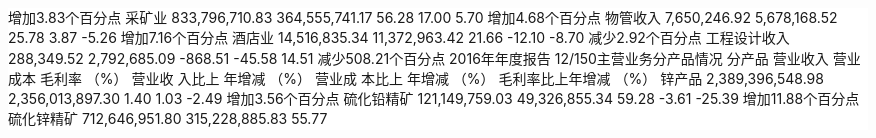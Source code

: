 增加3.83个百分点
采矿业
833,796,710.83
364,555,741.17
56.28
17.00
5.70
增加4.68个百分点
物管收入
7,650,246.92
5,678,168.52
25.78
3.87
-5.26
增加7.16个百分点
酒店业
14,516,835.34
11,372,963.42
21.66
-12.10
-8.70
减少2.92个百分点
工程设计收入
288,349.52
2,792,685.09
-868.51
-45.58
14.51
减少508.21个百分点
2016年年度报告
12/150主营业务分产品情况
分产品
营业收入
营业成本
毛利率
（%）
营业收
入比上
年增减
（%）
营业成
本比上
年增减
（%）
毛利率比上年增减
（%）
锌产品
2,389,396,548.98
2,356,013,897.30
1.40
1.03
-2.49
增加3.56个百分点
硫化铅精矿
121,149,759.03
49,326,855.34
59.28
-3.61
-25.39
增加11.88个百分点
硫化锌精矿
712,646,951.80
315,228,885.83
55.77